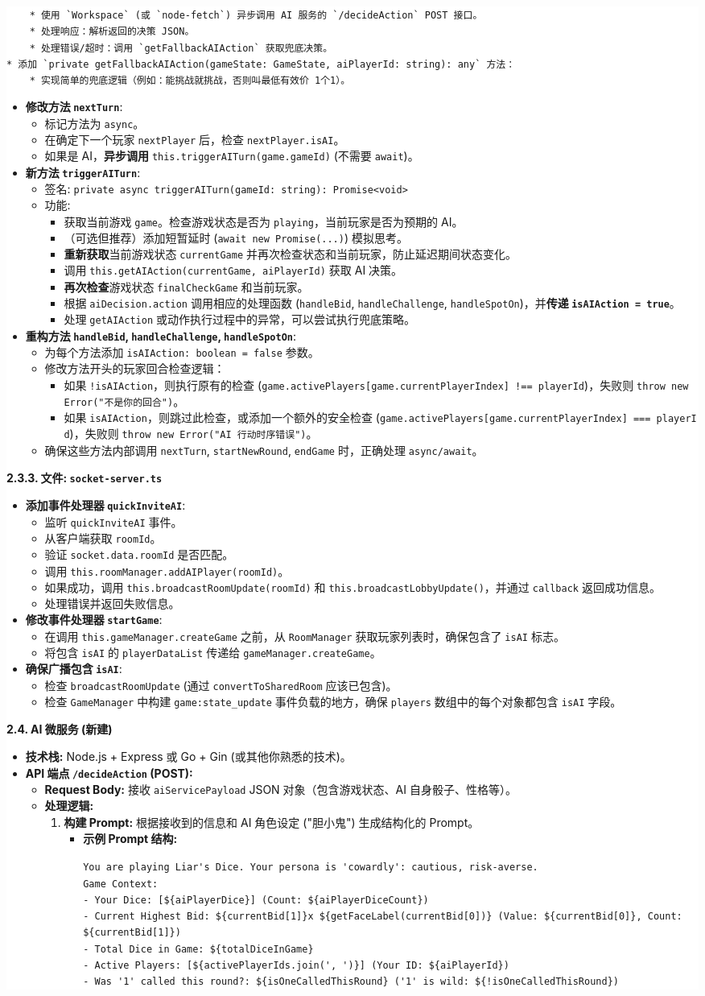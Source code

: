         * 使用 `Workspace` (或 `node-fetch`) 异步调用 AI 服务的 `/decideAction` POST 接口。
        * 处理响应：解析返回的决策 JSON。
        * 处理错误/超时：调用 `getFallbackAIAction` 获取兜底决策。
    * 添加 `private getFallbackAIAction(gameState: GameState, aiPlayerId: string): any` 方法：
        * 实现简单的兜底逻辑（例如：能挑战就挑战，否则叫最低有效价 1个1）。
* **修改方法 `nextTurn`**:
    * 标记方法为 `async`。
    * 在确定下一个玩家 `nextPlayer` 后，检查 `nextPlayer.isAI`。
    * 如果是 AI，**异步调用** `this.triggerAITurn(game.gameId)` (不需要 `await`)。
* **新方法 `triggerAITurn`**:
    * 签名: `private async triggerAITurn(gameId: string): Promise<void>`
    * 功能:
        * 获取当前游戏 `game`。检查游戏状态是否为 `playing`，当前玩家是否为预期的 AI。
        * （可选但推荐）添加短暂延时 (`await new Promise(...)`) 模拟思考。
        * **重新获取**当前游戏状态 `currentGame` 并再次检查状态和当前玩家，防止延迟期间状态变化。
        * 调用 `this.getAIAction(currentGame, aiPlayerId)` 获取 AI 决策。
        * **再次检查**游戏状态 `finalCheckGame` 和当前玩家。
        * 根据 `aiDecision.action` 调用相应的处理函数 (`handleBid`, `handleChallenge`, `handleSpotOn`)，并**传递 `isAIAction = true`**。
        * 处理 `getAIAction` 或动作执行过程中的异常，可以尝试执行兜底策略。
* **重构方法 `handleBid`, `handleChallenge`, `handleSpotOn`**:
    * 为每个方法添加 `isAIAction: boolean = false` 参数。
    * 修改方法开头的玩家回合检查逻辑：
        * 如果 `!isAIAction`，则执行原有的检查 (`game.activePlayers[game.currentPlayerIndex] !== playerId`)，失败则 `throw new Error("不是你的回合")`。
        * 如果 `isAIAction`，则跳过此检查，或添加一个额外的安全检查 (`game.activePlayers[game.currentPlayerIndex] === playerId`)，失败则 `throw new Error("AI 行动时序错误")`。
    * 确保这些方法内部调用 `nextTurn`, `startNewRound`, `endGame` 时，正确处理 `async/await`。

**2.3.3. 文件: `socket-server.ts`**

* **添加事件处理器 `quickInviteAI`**:
    * 监听 `quickInviteAI` 事件。
    * 从客户端获取 `roomId`。
    * 验证 `socket.data.roomId` 是否匹配。
    * 调用 `this.roomManager.addAIPlayer(roomId)`。
    * 如果成功，调用 `this.broadcastRoomUpdate(roomId)` 和 `this.broadcastLobbyUpdate()`，并通过 `callback` 返回成功信息。
    * 处理错误并返回失败信息。
* **修改事件处理器 `startGame`**:
    * 在调用 `this.gameManager.createGame` 之前，从 `RoomManager` 获取玩家列表时，确保包含了 `isAI` 标志。
    * 将包含 `isAI` 的 `playerDataList` 传递给 `gameManager.createGame`。
* **确保广播包含 `isAI`**:
    * 检查 `broadcastRoomUpdate` (通过 `convertToSharedRoom` 应该已包含)。
    * 检查 `GameManager` 中构建 `game:state_update` 事件负载的地方，确保 `players` 数组中的每个对象都包含 `isAI` 字段。

**2.4. AI 微服务 (新建)**

* **技术栈:** Node.js + Express 或 Go + Gin (或其他你熟悉的技术)。
* **API 端点 `/decideAction` (POST):**
    * **Request Body:** 接收 `aiServicePayload` JSON 对象（包含游戏状态、AI 自身骰子、性格等）。
    * **处理逻辑:**
        1.  **构建 Prompt:** 根据接收到的信息和 AI 角色设定 ("胆小鬼") 生成结构化的 Prompt。
            * **示例 Prompt 结构:**
                ```text
                You are playing Liar's Dice. Your persona is 'cowardly': cautious, risk-averse.
                Game Context:
                - Your Dice: [${aiPlayerDice}] (Count: ${aiPlayerDiceCount})
                - Current Highest Bid: ${currentBid[1]}x ${getFaceLabel(currentBid[0])} (Value: ${currentBid[0]}, Count: ${currentBid[1]})
                - Total Dice in Game: ${totalDiceInGame}
                - Active Players: [${activePlayerIds.join(', ')}] (Your ID: ${aiPlayerId})
                - Was '1' called this round?: ${isOneCalledThisRound} ('1' is wild: ${!isOneCalledThisRound})
